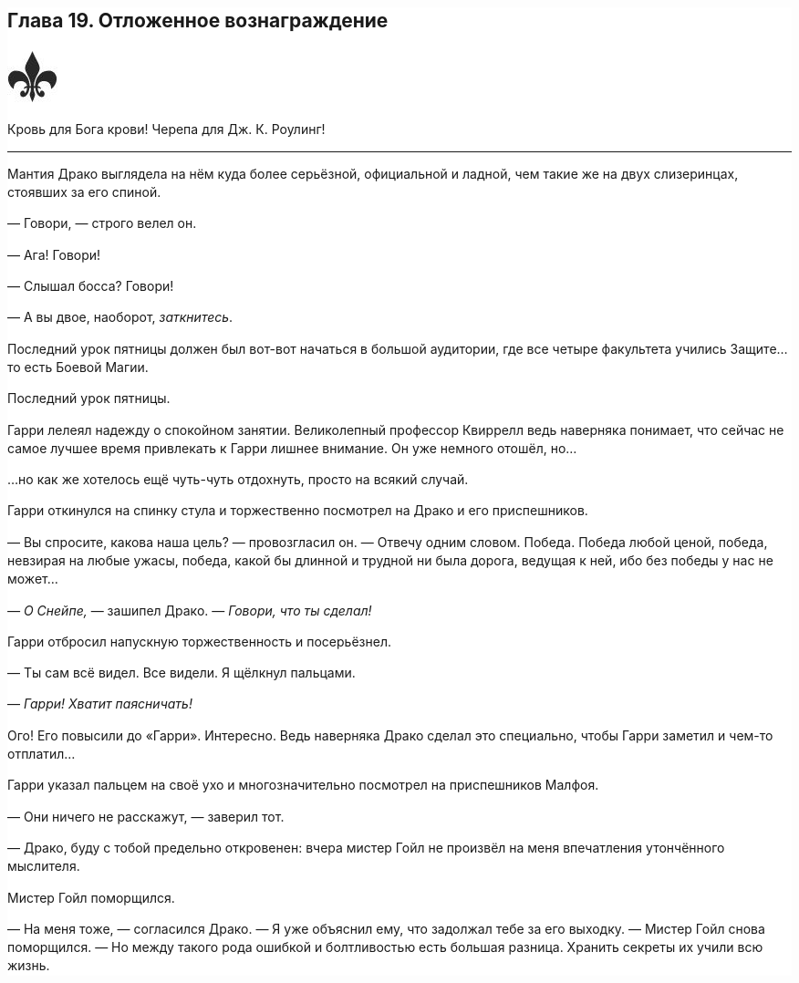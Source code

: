 ﻿## Глава 19. Отложенное вознаграждение

![](./images/fleur.jpg)

Кровь для Бога крови! Черепа для Дж. К. Роулинг!

* * *

Мантия Драко выглядела на нём куда более серьёзной, официальной и ладной, чем такие же на двух слизеринцах, стоявших за его спиной.

— Говори, — строго велел он.

— Ага! Говори!

— Слышал босса? Говори!

— А вы двое, наоборот, *заткнитесь*.

Последний урок пятницы должен был вот-вот начаться в большой аудитории, где все четыре факультета учились Защите… то есть Боевой Магии.

Последний урок пятницы.

Гарри лелеял надежду о спокойном занятии. Великолепный профессор Квиррелл ведь наверняка понимает, что сейчас не самое лучшее время привлекать к Гарри лишнее внимание. Он уже немного отошёл, но…

…но как же хотелось ещё чуть-чуть отдохнуть, просто на всякий случай.

Гарри откинулся на спинку стула и торжественно посмотрел на Драко и его приспешников.

— Вы спросите, какова наша цель? — провозгласил он. — Отвечу одним словом. Победа. Победа любой ценой, победа, невзирая на любые ужасы, победа, какой бы длинной и трудной ни была дорога, ведущая к ней, ибо без победы у нас не может…

*— О Снейпе,* — зашипел Драко. — *Говори, что ты сделал!*

Гарри отбросил напускную торжественность и посерьёзнел.

— Ты сам всё видел. Все видели. Я щёлкнул пальцами.

— *Гарри! Хватит паясничать!*

Ого! Его повысили до «Гарри». Интересно. Ведь наверняка Драко сделал это специально, чтобы Гарри заметил и чем-то отплатил…

Гарри указал пальцем на своё ухо и многозначительно посмотрел на приспешников Малфоя.

— Они ничего не расскажут, — заверил тот.

— Драко, буду с тобой предельно откровенен: вчера мистер Гойл не произвёл на меня впечатления утончённого мыслителя.

Мистер Гойл поморщился.

— На меня тоже, — согласился Драко. — Я уже объяснил ему, что задолжал тебе за его выходку. — Мистер Гойл снова поморщился. — Но между такого рода ошибкой и болтливостью есть большая разница. Хранить секреты их учили всю жизнь.
